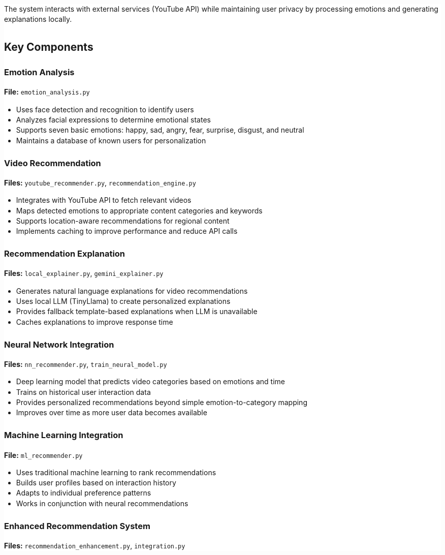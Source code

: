 The system interacts with external services (YouTube API) while maintaining user privacy by processing emotions and generating explanations locally.

## Key Components

### Emotion Analysis

**File:** `emotion_analysis.py`

- Uses face detection and recognition to identify users
- Analyzes facial expressions to determine emotional states
- Supports seven basic emotions: happy, sad, angry, fear, surprise, disgust, and neutral
- Maintains a database of known users for personalization

### Video Recommendation

**Files:** `youtube_recommender.py`, `recommendation_engine.py`

- Integrates with YouTube API to fetch relevant videos
- Maps detected emotions to appropriate content categories and keywords
- Supports location-aware recommendations for regional content
- Implements caching to improve performance and reduce API calls

### Recommendation Explanation

**Files:** `local_explainer.py`, `gemini_explainer.py`

- Generates natural language explanations for video recommendations
- Uses local LLM (TinyLlama) to create personalized explanations
- Provides fallback template-based explanations when LLM is unavailable
- Caches explanations to improve response time

### Neural Network Integration

**Files:** `nn_recommender.py`, `train_neural_model.py`

- Deep learning model that predicts video categories based on emotions and time
- Trains on historical user interaction data
- Provides personalized recommendations beyond simple emotion-to-category mapping
- Improves over time as more user data becomes available

### Machine Learning Integration

**File:** `ml_recommender.py`

- Uses traditional machine learning to rank recommendations
- Builds user profiles based on interaction history
- Adapts to individual preference patterns
- Works in conjunction with neural recommendations

### Enhanced Recommendation System

**Files:** `recommendation_enhancement.py`, `integration.py`
